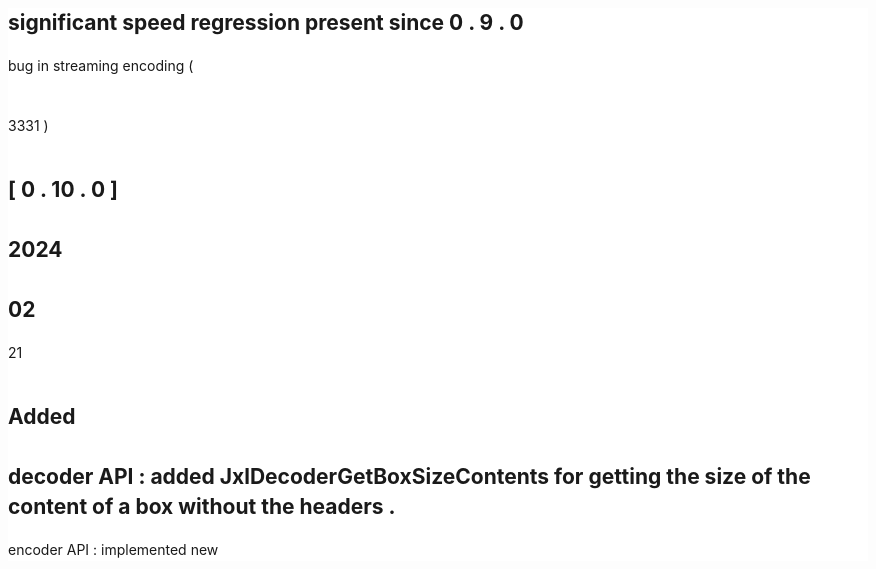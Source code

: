 significant
speed
regression
present
since
0
.
9
.
0
-
bug
in
streaming
encoding
(
#
3331
)
#
#
[
0
.
10
.
0
]
-
2024
-
02
-
21
#
#
#
Added
-
decoder
API
:
added
JxlDecoderGetBoxSizeContents
for
getting
the
size
of
the
content
of
a
box
without
the
headers
.
-
encoder
API
:
implemented
new